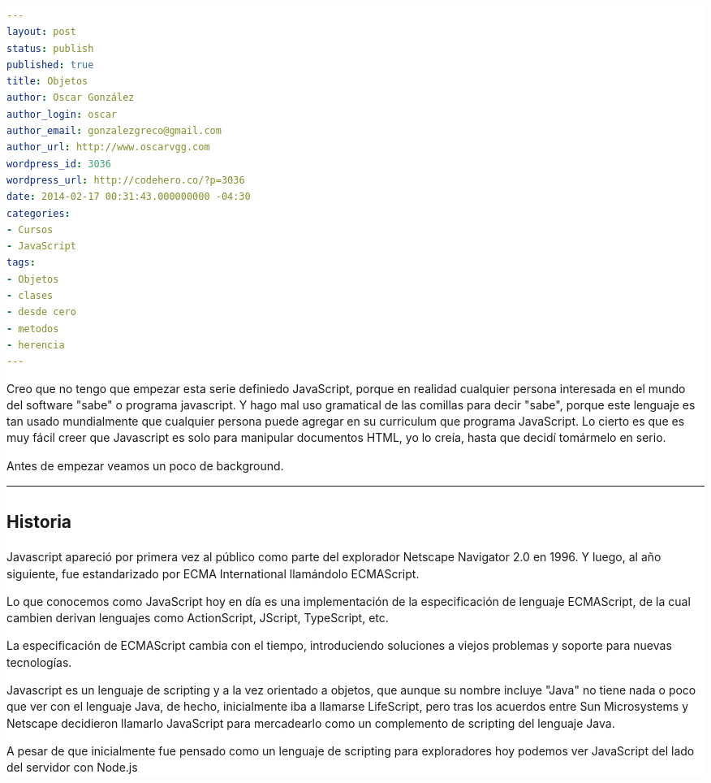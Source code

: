 ```yaml
---
layout: post
status: publish
published: true
title: Objetos
author: Oscar González
author_login: oscar
author_email: gonzalezgreco@gmail.com
author_url: http://www.oscarvgg.com
wordpress_id: 3036
wordpress_url: http://codehero.co/?p=3036
date: 2014-02-17 00:31:43.000000000 -04:30
categories:
- Cursos
- JavaScript
tags:
- Objetos
- clases
- desde cero
- metodos
- herencia
---
```

<p>Creo que no tengo que empezar esta serie definiedo JavaScript, porque en realidad cualquier persona interesada en el mundo del software "sabe" o programa javascript. Y hago mal uso gramatical de las comillas para decir "sabe", porque este lenguaje es tan usado mundialmente que cualquier persona puede agregar en su curriculum que programa JavaScript. Lo cierto es que es muy fácil creer que Javascript es solo para manipular documentos HTML, yo lo creía, hasta que decidí tomármelo en serio.</p>

<p>Antes de empezar veamos un poco de background.</p>

<hr />

<h2>Historia</h2>

<p>Javascript apareció por primera vez al público como parte del explorador Netscape Navigator 2.0 en 1996. Y luego, al año siguiente, fue estandarizado por ECMA International llamándolo ECMAScript.</p>

<p>Lo que conocemos como JavaScript hoy en día es una implementación de la especificación de lenguaje ECMAScript, de la cual cambien derivan lenguajes como ActionScript,  JScript, TypeScript, etc.</p>

<p>La especificación de ECMAScript cambia con el tiempo, introduciendo soluciones a viejos problemas y soporte para nuevas tecnologías.</p>

<p>Javascript es un lenguaje de scripting y a la vez orientado a objetos, que aunque su nombre incluye "Java" no tiene nada o poco que ver con el lenguaje Java, de hecho, inicialmente iba a llamarse LifeScript, pero tras los acuerdos entre Sun Microsystems y Netscape decidieron llamarlo JavaScript para mercadearlo como un complemento de scripting del lenguaje Java.</p>

<p>A pesar de que inicialmente fue pensado como un lenguaje de scripting para exploradores hoy podemos ver JavaScript del lado del servidor con Node.js</p>
